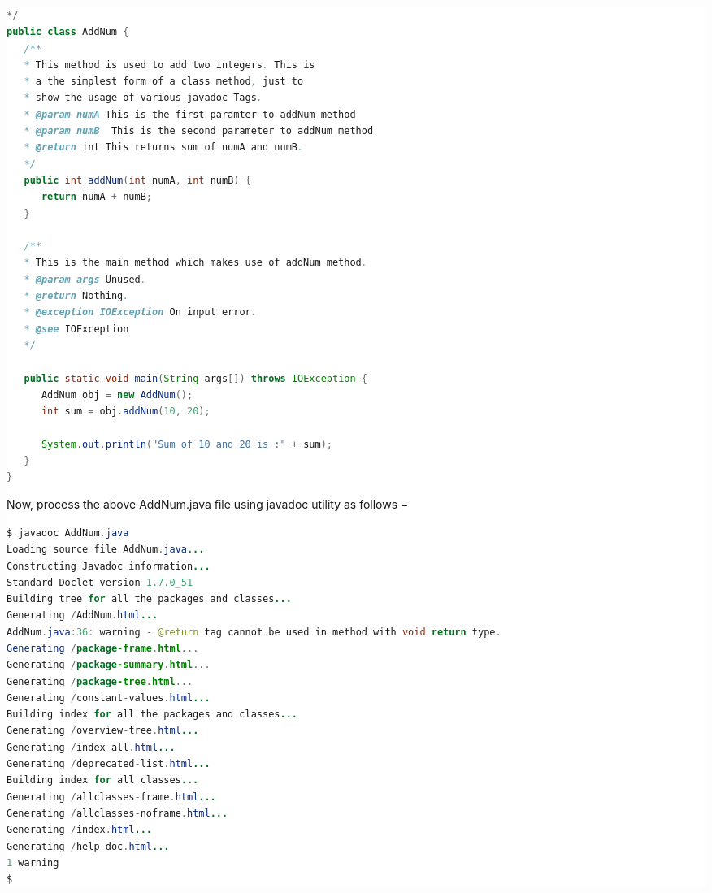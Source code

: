 ```java
*/
public class AddNum {
   /**
   * This method is used to add two integers. This is
   * a the simplest form of a class method, just to
   * show the usage of various javadoc Tags.
   * @param numA This is the first paramter to addNum method
   * @param numB  This is the second parameter to addNum method
   * @return int This returns sum of numA and numB.
   */
   public int addNum(int numA, int numB) {
      return numA + numB;
   }

   /**
   * This is the main method which makes use of addNum method.
   * @param args Unused.
   * @return Nothing.
   * @exception IOException On input error.
   * @see IOException
   */

   public static void main(String args[]) throws IOException {
      AddNum obj = new AddNum();
      int sum = obj.addNum(10, 20);

      System.out.println("Sum of 10 and 20 is :" + sum);
   }
}
```

Now, process the above AddNum.java file using javadoc utility as follows −

```java
$ javadoc AddNum.java
Loading source file AddNum.java...
Constructing Javadoc information...
Standard Doclet version 1.7.0_51
Building tree for all the packages and classes...
Generating /AddNum.html...
AddNum.java:36: warning - @return tag cannot be used in method with void return type.
Generating /package-frame.html...
Generating /package-summary.html...
Generating /package-tree.html...
Generating /constant-values.html...
Building index for all the packages and classes...
Generating /overview-tree.html...
Generating /index-all.html...
Generating /deprecated-list.html...
Building index for all classes...
Generating /allclasses-frame.html...
Generating /allclasses-noframe.html...
Generating /index.html...
Generating /help-doc.html...
1 warning
$
```